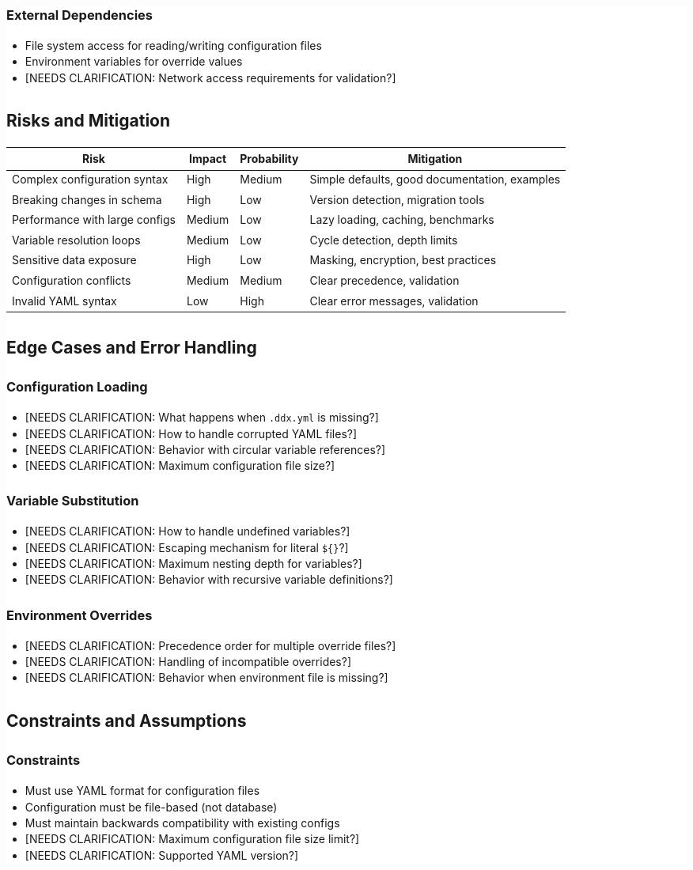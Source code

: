 ### External Dependencies
- File system access for reading/writing configuration files
- Environment variables for override values
- [NEEDS CLARIFICATION: Network access requirements for validation?]

## Risks and Mitigation

| Risk | Impact | Probability | Mitigation |
|------|--------|-------------|------------|
| Complex configuration syntax | High | Medium | Simple defaults, good documentation, examples |
| Breaking changes in schema | High | Low | Version detection, migration tools |
| Performance with large configs | Medium | Low | Lazy loading, caching, benchmarks |
| Variable resolution loops | Medium | Low | Cycle detection, depth limits |
| Sensitive data exposure | High | Low | Masking, encryption, best practices |
| Configuration conflicts | Medium | Medium | Clear precedence, validation |
| Invalid YAML syntax | Low | High | Clear error messages, validation |

## Edge Cases and Error Handling

### Configuration Loading
- [NEEDS CLARIFICATION: What happens when `.ddx.yml` is missing?]
- [NEEDS CLARIFICATION: How to handle corrupted YAML files?]
- [NEEDS CLARIFICATION: Behavior with circular variable references?]
- [NEEDS CLARIFICATION: Maximum configuration file size?]

### Variable Substitution
- [NEEDS CLARIFICATION: How to handle undefined variables?]
- [NEEDS CLARIFICATION: Escaping mechanism for literal `${}`?]
- [NEEDS CLARIFICATION: Maximum nesting depth for variables?]
- [NEEDS CLARIFICATION: Behavior with recursive variable definitions?]

### Environment Overrides
- [NEEDS CLARIFICATION: Precedence order for multiple override files?]
- [NEEDS CLARIFICATION: Handling of incompatible overrides?]
- [NEEDS CLARIFICATION: Behavior when environment file is missing?]

## Constraints and Assumptions

### Constraints
- Must use YAML format for configuration files
- Configuration must be file-based (not database)
- Must maintain backwards compatibility with existing configs
- [NEEDS CLARIFICATION: Maximum configuration file size limit?]
- [NEEDS CLARIFICATION: Supported YAML version?]
